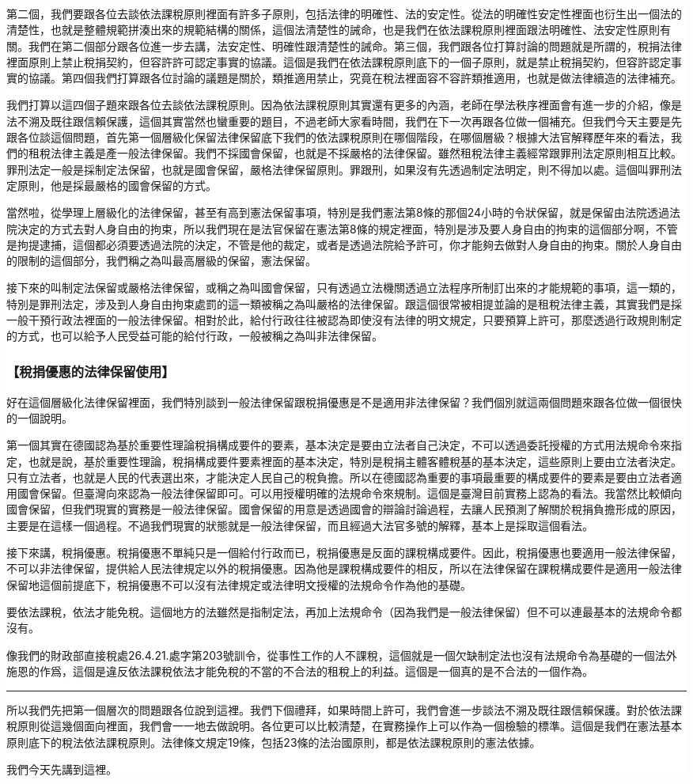第二個，我們要跟各位去談依法課稅原則裡面有許多子原則，包括法律的明確性、法的安定性。從法的明確性安定性裡面也衍生出一個法的清楚性，也就是整體規範拼湊出來的規範結構的關係，這個法清楚性的誡命，也是我們在依法課稅原則裡面跟法明確性、法安定性原則有關。我們在第二個部分跟各位進一步去講，法安定性、明確性跟清楚性的誡命。第三個，我們跟各位打算討論的問題就是所謂的，稅捐法律裡面原則上禁止稅捐契約，但容許許可認定事實的協議。這個是我們在依法課稅原則底下的一個子原則，就是禁止稅捐契約，但容許認定事實的協議。第四個我們打算跟各位討論的議題是關於，類推適用禁止，究竟在稅法裡面容不容許類推適用，也就是做法律續造的法律補充。

我們打算以這四個子題來跟各位去談依法課稅原則。因為依法課稅原則其實還有更多的內涵，老師在學法秩序裡面會有進一步的介紹，像是法不溯及既往跟信賴保護，這個其實當然也蠻重要的題目，不過老師大家看時間，我們在下一次再跟各位做一個補充。但我們今天主要是先跟各位談這個問題，首先第一個層級化保留法律保留底下我們的依法課稅原則在哪個階段，在哪個層級？根據大法官解釋歷年來的看法，我們的租稅法律主義是產一般法律保留。我們不採國會保留，也就是不採嚴格的法律保留。雖然租稅法律主義經常跟罪刑法定原則相互比較。罪刑法定一般是採制定法保留，也就是國會保留，嚴格法律保留原則。罪跟刑，如果沒有先透過制定法明定，則不得加以處。這個叫罪刑法定原則，他是採最嚴格的國會保留的方式。

當然啦，從學理上層級化的法律保留，甚至有高到憲法保留事項，特別是我們憲法第8條的那個24小時的令狀保留，就是保留由法院透過法院決定的方式去對人身自由的拘束，所以我們現在是法官保留在憲法第8條的規定裡面，特別是涉及要人身自由的拘束的這個部分啊，不管是拘提逮捕，這個都必須要透過法院的決定，不管是他的裁定，或者是透過法院給予許可，你才能夠去做對人身自由的拘束。關於人身自由的限制的這個部分，我們稱之為叫最高層級的保留，憲法保留。

接下來的叫制定法保留或嚴格法律保留，或稱之為叫國會保留，只有透過立法機關透過立法程序所制訂出來的才能規範的事項，這一類的，特別是罪刑法定，涉及到人身自由拘束處罰的這一類被稱之為叫嚴格的法律保留。跟這個很常被相提並論的是租稅法律主義，其實我們是採一般干預行政法裡面的一般法律保留。相對於此，給付行政往往被認為即使沒有法律的明文規定，只要預算上許可，那麼透過行政規則制定的方式，也可以給予人民受益可能的給付行政，一般被稱之為叫非法律保留。

### 【稅捐優惠的法律保留使用】

好在這個層級化法律保留裡面，我們特別談到一般法律保留跟稅捐優惠是不是適用非法律保留？我們個別就這兩個問題來跟各位做一個很快的一個說明。

第一個其實在德國認為基於重要性理論稅捐構成要件的要素，基本決定是要由立法者自己決定，不可以透過委託授權的方式用法規命令來指定，也就是說，基於重要性理論，稅捐構成要件要素裡面的基本決定，特別是稅捐主體客體稅基的基本決定，這些原則上要由立法者決定。只有立法者，也就是人民的代表選出來，才能決定人民自己的稅負擔。所以在德國認為重要的事項最重要的構成要件的要素是要由立法者適用國會保留。但臺灣向來認為一般法律保留即可。可以用授權明確的法規命令來規制。這個是臺灣目前實務上認為的看法。我當然比較傾向國會保留，但我們現實的實務是一般法律保留。國會保留的用意是透過國會的辯論討論過程，去讓人民預測了解關於稅捐負擔形成的原因，主要是在這樣一個過程。不過我們現實的狀態就是一般法律保留，而且經過大法官多號的解釋，基本上是採取這個看法。

接下來講，稅捐優惠。稅捐優惠不單純只是一個給付行政而已，稅捐優惠是反面的課稅構成要件。因此，稅捐優惠也要適用一般法律保留，不可以非法律保留，提供給人民法律規定以外的稅捐優惠。因為他是課稅構成要件的相反，所以在法律保留在課稅構成要件是適用一般法律保留地這個前提底下，稅捐優惠不可以沒有法律規定或法律明文授權的法規命令作為他的基礎。

要依法課稅，依法才能免稅。這個地方的法雖然是指制定法，再加上法規命令（因為我們是一般法律保留）但不可以連最基本的法規命令都沒有。

像我們的財政部直接稅處26.4.21.處字第203號訓令，從事性工作的人不課稅，這個就是一個欠缺制定法也沒有法規命令為基礎的一個法外施恩的作爲，這個是違反依法課稅依法才能免稅的不當的不合法的租稅上的利益。這個是一個真的是不合法的一個作為。

---

所以我們先把第一個層次的問題跟各位說到這裡。我們下個禮拜，如果時間上許可，我們會進一步談法不溯及既往跟信賴保護。對於依法課稅原則從這幾個面向裡面，我們會一一地去做說明。各位更可以比較清楚，在實務操作上可以作為一個檢驗的標準。這個是我們在憲法基本原則底下的稅法依法課稅原則。法律條文規定19條，包括23條的法治國原則，都是依法課稅原則的憲法依據。

我們今天先講到這裡。
